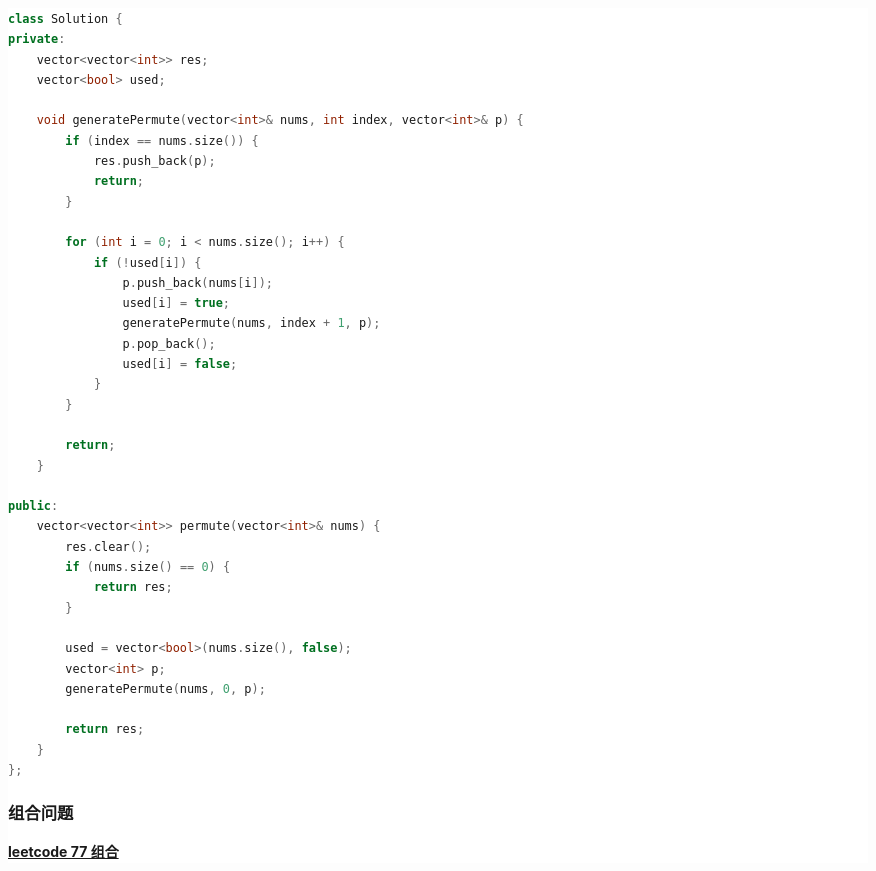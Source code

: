 ```cpp
class Solution {
private:
    vector<vector<int>> res;
    vector<bool> used;

    void generatePermute(vector<int>& nums, int index, vector<int>& p) {
        if (index == nums.size()) {
            res.push_back(p);
            return;
        }

        for (int i = 0; i < nums.size(); i++) {
            if (!used[i]) {
                p.push_back(nums[i]);
                used[i] = true;
                generatePermute(nums, index + 1, p);
                p.pop_back();
                used[i] = false;
            }
        }

        return;
    }

public:
    vector<vector<int>> permute(vector<int>& nums) {
        res.clear();
        if (nums.size() == 0) {
            return res;
        }

        used = vector<bool>(nums.size(), false);
        vector<int> p;
        generatePermute(nums, 0, p);

        return res;
    }
};
```

### 组合问题

**[leetcode 77 组合](https://leetcode.cn/problems/combinations/)**
